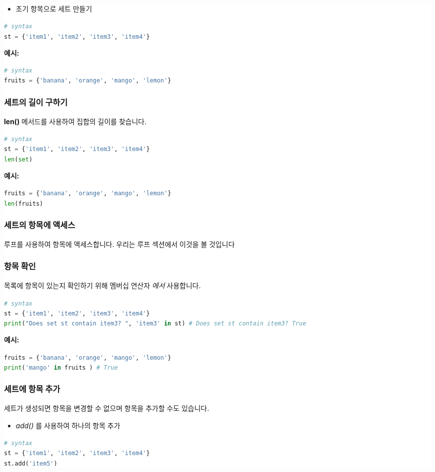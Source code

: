 - 초기 항목으로 세트 만들기

```py
# syntax
st = {'item1', 'item2', 'item3', 'item4'}
```

**예시:**

```py
# syntax
fruits = {'banana', 'orange', 'mango', 'lemon'}
```

### 세트의 길이 구하기

**len()** 메서드를 사용하여 집합의 길이를 찾습니다.

```py
# syntax
st = {'item1', 'item2', 'item3', 'item4'}
len(set)
```

**예시:**

```py
fruits = {'banana', 'orange', 'mango', 'lemon'}
len(fruits)
```

### 세트의 항목에 액세스

루프를 사용하여 항목에 액세스합니다. 우리는 루프 섹션에서 이것을 볼 것입니다

### 항목 확인

목록에 항목이 있는지 확인하기 위해 멤버십 연산자 *에서* 사용합니다.

```py
# syntax
st = {'item1', 'item2', 'item3', 'item4'}
print("Does set st contain item3? ", 'item3' in st) # Does set st contain item3? True
```

**예시:**

```py
fruits = {'banana', 'orange', 'mango', 'lemon'}
print('mango' in fruits ) # True
```

### 세트에 항목 추가

세트가 생성되면 항목을 변경할 수 없으며 항목을 추가할 수도 있습니다.

- *add()* 를 사용하여 하나의 항목 추가

```py
# syntax
st = {'item1', 'item2', 'item3', 'item4'}
st.add('item5')
```
